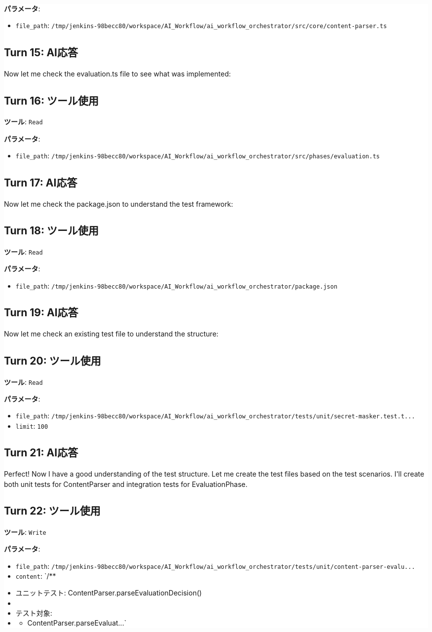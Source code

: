 **パラメータ**:
- `file_path`: `/tmp/jenkins-98becc80/workspace/AI_Workflow/ai_workflow_orchestrator/src/core/content-parser.ts`

## Turn 15: AI応答

Now let me check the evaluation.ts file to see what was implemented:

## Turn 16: ツール使用

**ツール**: `Read`

**パラメータ**:
- `file_path`: `/tmp/jenkins-98becc80/workspace/AI_Workflow/ai_workflow_orchestrator/src/phases/evaluation.ts`

## Turn 17: AI応答

Now let me check the package.json to understand the test framework:

## Turn 18: ツール使用

**ツール**: `Read`

**パラメータ**:
- `file_path`: `/tmp/jenkins-98becc80/workspace/AI_Workflow/ai_workflow_orchestrator/package.json`

## Turn 19: AI応答

Now let me check an existing test file to understand the structure:

## Turn 20: ツール使用

**ツール**: `Read`

**パラメータ**:
- `file_path`: `/tmp/jenkins-98becc80/workspace/AI_Workflow/ai_workflow_orchestrator/tests/unit/secret-masker.test.t...`
- `limit`: `100`

## Turn 21: AI応答

Perfect! Now I have a good understanding of the test structure. Let me create the test files based on the test scenarios. I'll create both unit tests for ContentParser and integration tests for EvaluationPhase.

## Turn 22: ツール使用

**ツール**: `Write`

**パラメータ**:
- `file_path`: `/tmp/jenkins-98becc80/workspace/AI_Workflow/ai_workflow_orchestrator/tests/unit/content-parser-evalu...`
- `content`: `/**
 * ユニットテスト: ContentParser.parseEvaluationDecision()
 *
 * テスト対象:
 * - ContentParser.parseEvaluat...`
